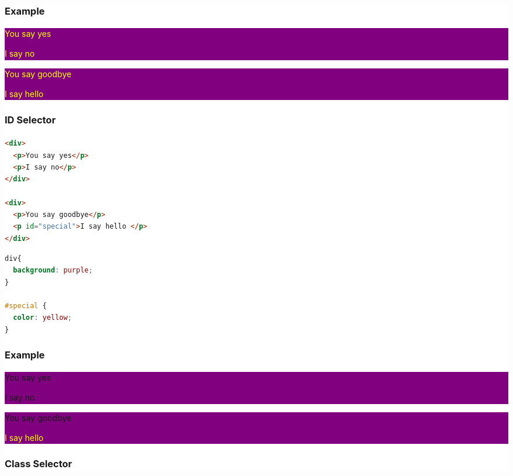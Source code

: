 
### Example

<div style="background: purple">
  <p style="color: yellow">You say yes</p>
  <p style="color: yellow">I say no</p>
</div>

<div style="background: purple">
  <p style="color: yellow">You say goodbye</p>
  <p style="color: yellow">I say hello </p>
</div>



### ID Selector

```html
<div>
  <p>You say yes</p>
  <p>I say no</p>
</div>

<div>
  <p>You say goodbye</p>
  <p id="special">I say hello </p>
</div>
```

```css
div{
  background: purple;
}

#special {
  color: yellow;
}
```



### Example

<div style="background: purple">
  <p>You say yes</p>
  <p>I say no</p>
</div>

<div style="background: purple">
  <p>You say goodbye</p>
  <p style="color: yellow">I say hello </p>
</div>



### Class Selector
